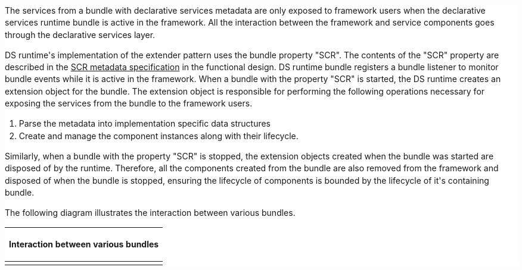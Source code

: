 The services from a bundle with declarative services metadata are only
exposed to framework users when the declarative services runtime bundle
is active in the framework. All the interaction between the framework
and service components goes through the declarative services layer.

DS runtime's implementation of the extender pattern uses the bundle
property "SCR". The contents of the "SCR" property are described in the
[SCR metadata
specification](Declarative_Services_RFA#Service_Component_Description_JSON_specification "wikilink")
in the functional design. DS runtime bundle registers a bundle listener
to monitor bundle events while it is active in the framework. When a
bundle with the property "SCR" is started, the DS runtime creates an
extension object for the bundle. The extension object is responsible for
performing the following operations necessary for exposing the services
from the bundle to the framework users.

1.  Parse the metadata into implementation specific data structures
2.  Create and manage the component instances along with their
    lifecycle.

Similarly, when a bundle with the property "SCR" is stopped, the
extension objects created when the bundle was started are disposed of by
the runtime. Therefore, all the components created from the bundle are
also removed from the framework and disposed of when the bundle is
stopped, ensuring the lifecycle of components is bounded by the
lifecycle of it's containing bundle.

The following diagram illustrates the interaction between various
bundles.

<table>
<thead>
<tr class="header">
<th><p>Interaction between various bundles</p></th>
</tr>
</thead>
<tbody>
<tr class="odd">
<td><html>